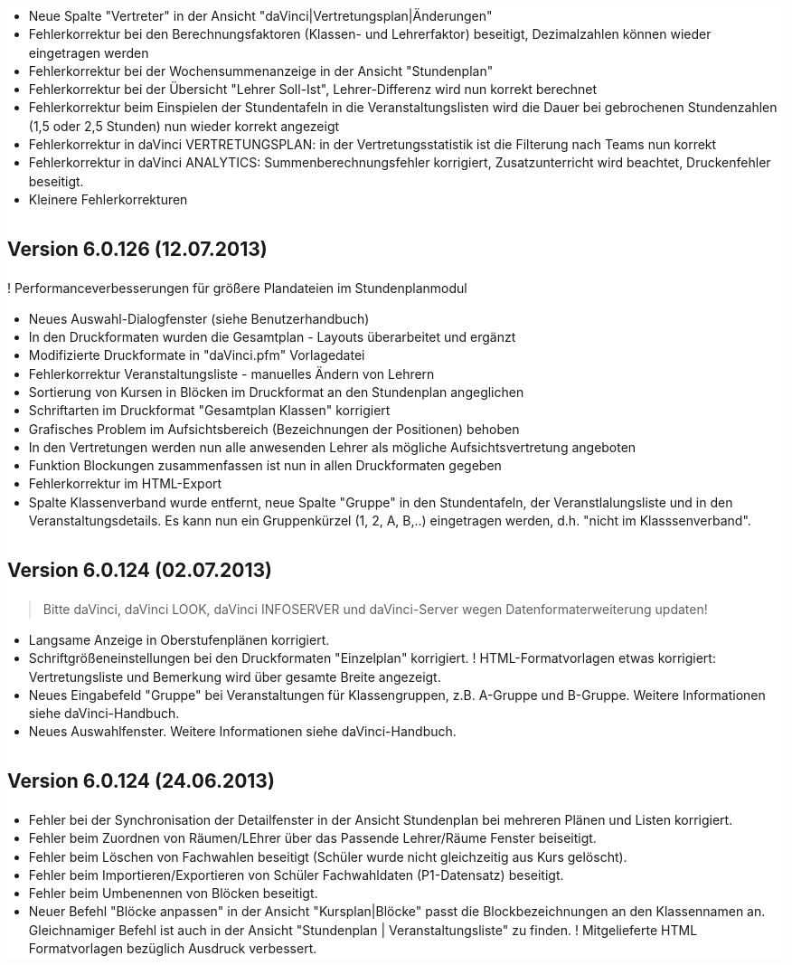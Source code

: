 * Neue Spalte "Vertreter" in der Ansicht "daVinci|Vertretungsplan|Änderungen"
* Fehlerkorrektur bei den Berechnungsfaktoren (Klassen- und Lehrerfaktor) beseitigt, Dezimalzahlen können wieder eingetragen werden
* Fehlerkorrektur bei der Wochensummenanzeige in der Ansicht "Stundenplan"
* Fehlerkorrektur bei der Übersicht "Lehrer Soll-Ist", Lehrer-Differenz wird nun korrekt berechnet
* Fehlerkorrektur beim Einspielen der Stundentafeln in die Veranstaltungslisten wird die Dauer bei gebrochenen Stundenzahlen (1,5 oder 2,5 Stunden) nun wieder korrekt angezeigt
* Fehlerkorrektur in daVinci VERTRETUNGSPLAN: in der Vertretungsstatistik ist die Filterung nach Teams nun korrekt
* Fehlerkorrektur in daVinci ANALYTICS: Summenberechnungsfehler korrigiert, Zusatzunterricht wird beachtet, Druckenfehler beseitigt.
* Kleinere Fehlerkorrekturen

## Version 6.0.126 (12.07.2013)

! Performanceverbesserungen für größere Plandateien im Stundenplanmodul

* Neues Auswahl-Dialogfenster (siehe Benutzerhandbuch)
* In den Druckformaten wurden die Gesamtplan - Layouts überarbeitet und ergänzt
* Modifizierte Druckformate in "daVinci.pfm" Vorlagedatei 
* Fehlerkorrektur Veranstaltungsliste - manuelles Ändern von Lehrern
* Sortierung von Kursen in Blöcken im Druckformat an den Stundenplan angeglichen
* Schriftarten im Druckformat "Gesamtplan Klassen" korrigiert
* Grafisches Problem im Aufsichtsbereich (Bezeichnungen der Positionen) behoben
* In den Vertretungen werden nun alle anwesenden Lehrer als mögliche Aufsichtsvertretung angeboten
* Funktion Blockungen zusammenfassen ist nun in allen Druckformaten gegeben
* Fehlerkorrektur im HTML-Export
* Spalte Klassenverband wurde entfernt, neue Spalte "Gruppe" in den Stundentafeln, der Veranstlalungsliste und in den Veranstaltungsdetails. 
  Es kann nun ein Gruppenkürzel (1, 2, A, B,..) eingetragen werden, d.h. "nicht im Klasssenverband".

## Version 6.0.124 (02.07.2013)

> Bitte daVinci, daVinci LOOK, daVinci INFOSERVER und daVinci-Server wegen Datenformaterweiterung updaten!

* Langsame Anzeige in Oberstufenplänen korrigiert.
* Schriftgrößeneinstellungen bei den Druckformaten "Einzelplan" korrigiert.
! HTML-Formatvorlagen etwas korrigiert: Vertretungsliste und Bemerkung wird über gesamte Breite angezeigt.
* Neues Eingabefeld "Gruppe" bei Veranstaltungen für Klassengruppen, z.B. A-Gruppe und B-Gruppe. Weitere Informationen siehe daVinci-Handbuch.
* Neues Auswahlfenster. Weitere Informationen siehe daVinci-Handbuch.

## Version 6.0.124 (24.06.2013)

* Fehler bei der Synchronisation der Detailfenster in der Ansicht Stundenplan bei mehreren Plänen und Listen korrigiert.
* Fehler beim Zuordnen von Räumen/LEhrer über das Passende Lehrer/Räume Fenster beiseitigt.
* Fehler beim Löschen von Fachwahlen beseitigt (Schüler wurde nicht gleichzeitig aus Kurs gelöscht).
* Fehler beim Importieren/Exportieren von Schüler Fachwahldaten (P1-Datensatz) beseitigt.
* Fehler beim Umbenennen von Blöcken beseitigt.
* Neuer Befehl "Blöcke anpassen" in der Ansicht "Kursplan|Blöcke" passt die Blockbezeichnungen an den Klassennamen an. Gleichnamiger Befehl ist auch in der Ansicht "Stundenplan | Veranstaltungsliste" zu finden.
! Mitgelieferte HTML Formatvorlagen bezüglich Ausdruck verbessert.
